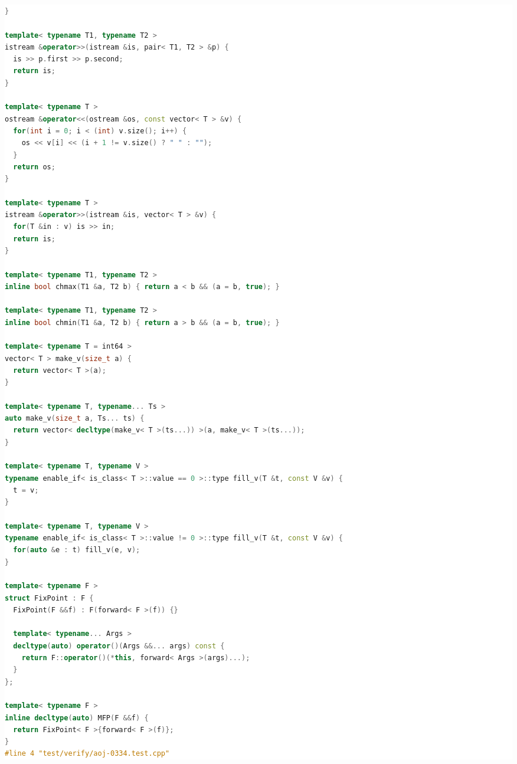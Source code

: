 ```cpp
}

template< typename T1, typename T2 >
istream &operator>>(istream &is, pair< T1, T2 > &p) {
  is >> p.first >> p.second;
  return is;
}

template< typename T >
ostream &operator<<(ostream &os, const vector< T > &v) {
  for(int i = 0; i < (int) v.size(); i++) {
    os << v[i] << (i + 1 != v.size() ? " " : "");
  }
  return os;
}

template< typename T >
istream &operator>>(istream &is, vector< T > &v) {
  for(T &in : v) is >> in;
  return is;
}

template< typename T1, typename T2 >
inline bool chmax(T1 &a, T2 b) { return a < b && (a = b, true); }

template< typename T1, typename T2 >
inline bool chmin(T1 &a, T2 b) { return a > b && (a = b, true); }

template< typename T = int64 >
vector< T > make_v(size_t a) {
  return vector< T >(a);
}

template< typename T, typename... Ts >
auto make_v(size_t a, Ts... ts) {
  return vector< decltype(make_v< T >(ts...)) >(a, make_v< T >(ts...));
}

template< typename T, typename V >
typename enable_if< is_class< T >::value == 0 >::type fill_v(T &t, const V &v) {
  t = v;
}

template< typename T, typename V >
typename enable_if< is_class< T >::value != 0 >::type fill_v(T &t, const V &v) {
  for(auto &e : t) fill_v(e, v);
}

template< typename F >
struct FixPoint : F {
  FixPoint(F &&f) : F(forward< F >(f)) {}
 
  template< typename... Args >
  decltype(auto) operator()(Args &&... args) const {
    return F::operator()(*this, forward< Args >(args)...);
  }
};
 
template< typename F >
inline decltype(auto) MFP(F &&f) {
  return FixPoint< F >{forward< F >(f)};
}
#line 4 "test/verify/aoj-0334.test.cpp"
```